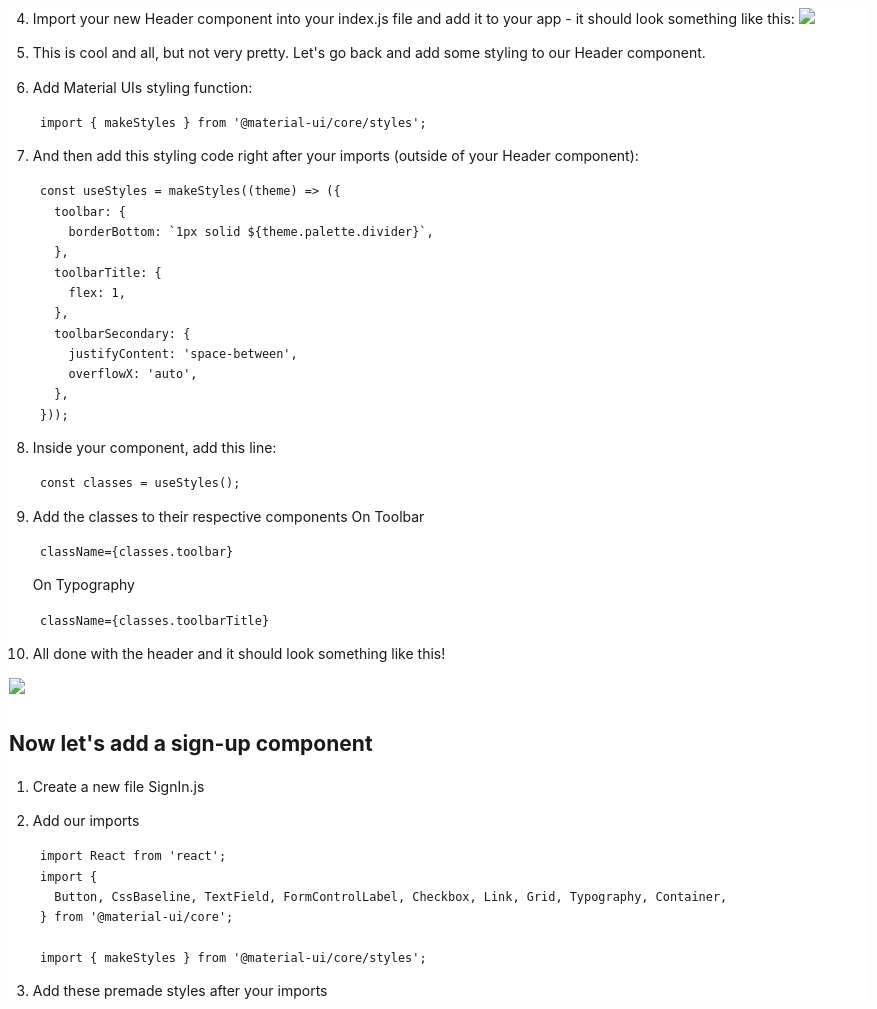 4. Import your new Header component into your index.js file and add it to your app - it should look something like this:
    ![](https://i.imgur.com/BrK2VmG.png)
    
5. This is cool and all, but not very pretty. Let's go back and add some styling to our Header component.
6. Add Material UIs styling function:
        
        import { makeStyles } from '@material-ui/core/styles';
        
7. And then add this styling code right after your imports (outside of your Header component):

        const useStyles = makeStyles((theme) => ({
          toolbar: {
            borderBottom: `1px solid ${theme.palette.divider}`,
          },
          toolbarTitle: {
            flex: 1,
          },
          toolbarSecondary: {
            justifyContent: 'space-between',
            overflowX: 'auto',
          },
        }));
        
8. Inside your component, add this line:

        const classes = useStyles();
        
9. Add the classes to their respective components
    On Toolbar
    
        className={classes.toolbar}
        
    On Typography
        
        className={classes.toolbarTitle}

10. All done with the header and it should look something like this!

![](https://i.imgur.com/Y67WIbT.png)



## Now let's add a sign-up component

1. Create a new file SignIn.js
2. Add our imports

        import React from 'react';
        import {
          Button, CssBaseline, TextField, FormControlLabel, Checkbox, Link, Grid, Typography, Container,
        } from '@material-ui/core';

        import { makeStyles } from '@material-ui/core/styles';


3. Add these premade styles after your imports 
